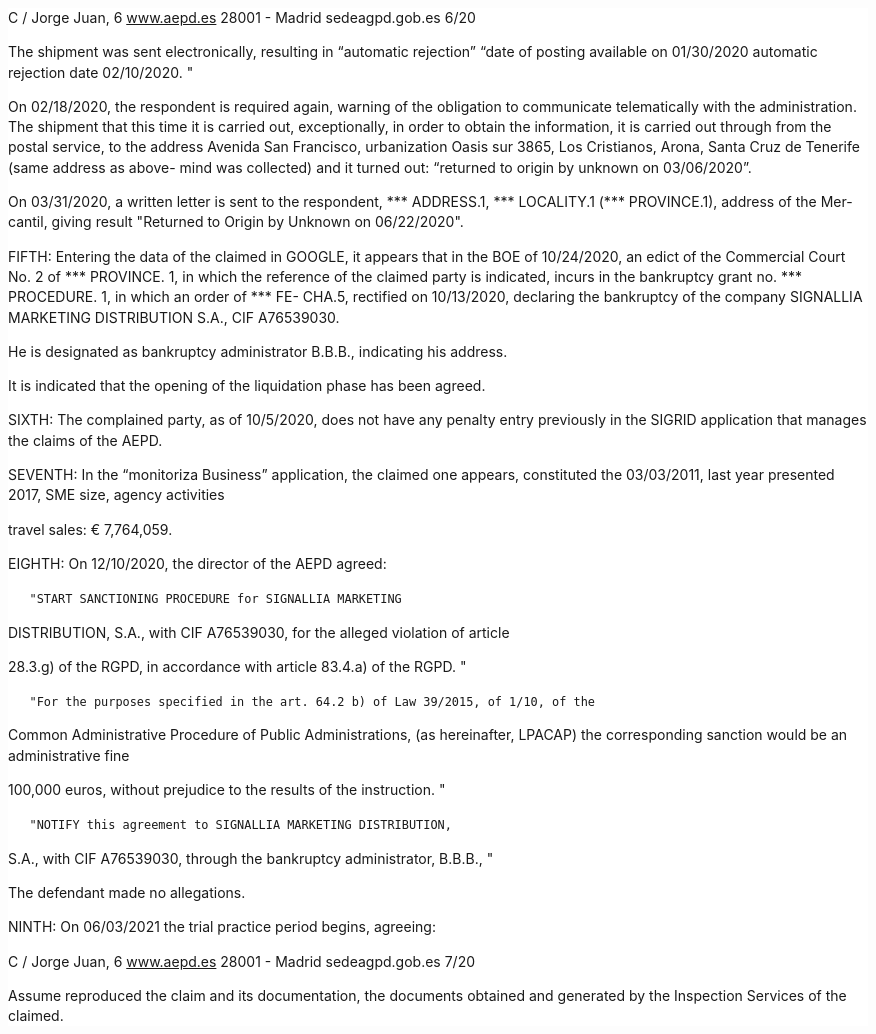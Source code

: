 C / Jorge Juan, 6 www.aepd.es
28001 - Madrid sedeagpd.gob.es 6/20

The shipment was sent electronically, resulting in “automatic rejection” “date of posting
available on 01/30/2020 automatic rejection date 02/10/2020. "

On 02/18/2020, the respondent is required again, warning of the obligation
to communicate telematically with the administration. The shipment that this time
it is carried out, exceptionally, in order to obtain the information, it is carried out through
from the postal service, to the address Avenida San Francisco, urbanization Oasis sur
3865, Los Cristianos, Arona, Santa Cruz de Tenerife (same address as above-
mind was collected) and it turned out: “returned to origin by unknown on 03/06/2020”.

On 03/31/2020, a written letter is sent to the respondent,
\*\*\* ADDRESS.1, \*\*\* LOCALITY.1 (\*\*\* PROVINCE.1), address of the Mer-
cantil, giving result "Returned to Origin by Unknown on 06/22/2020".

FIFTH: Entering the data of the claimed in GOOGLE, it appears that in the
BOE of 10/24/2020, an edict of the Commercial Court No. 2 of
\*\*\* PROVINCE. 1, in which the reference of the claimed party is indicated, incurs in the
bankruptcy grant no. \*\*\* PROCEDURE. 1, in which an order of \*\*\* FE-
CHA.5, rectified on 10/13/2020, declaring the bankruptcy of the company SIGNALLIA
MARKETING DISTRIBUTION S.A., CIF A76539030.

He is designated as bankruptcy administrator B.B.B., indicating his address.

It is indicated that the opening of the liquidation phase has been agreed.

SIXTH: The complained party, as of 10/5/2020, does not have any penalty entry
previously in the SIGRID application that manages the claims of the AEPD.

SEVENTH: In the “monitoriza Business” application, the claimed one appears, constituted the
03/03/2011, last year presented 2017, SME size, agency activities

travel sales: € 7,764,059.

EIGHTH: On 12/10/2020, the director of the AEPD agreed:

       "START SANCTIONING PROCEDURE for SIGNALLIA MARKETING
DISTRIBUTION, S.A., with CIF A76539030, for the alleged violation of article

28.3.g) of the RGPD, in accordance with article 83.4.a) of the RGPD. "

       "For the purposes specified in the art. 64.2 b) of Law 39/2015, of 1/10, of the
Common Administrative Procedure of Public Administrations, (as
hereinafter, LPACAP) the corresponding sanction would be an administrative fine

100,000 euros, without prejudice to the results of the instruction. "

       "NOTIFY this agreement to SIGNALLIA MARKETING DISTRIBUTION,
S.A., with CIF A76539030, through the bankruptcy administrator, B.B.B., "

The defendant made no allegations.

NINTH: On 06/03/2021 the trial practice period begins, agreeing:

C / Jorge Juan, 6 www.aepd.es
28001 - Madrid sedeagpd.gob.es 7/20

Assume reproduced the claim and its documentation, the documents obtained
and generated by the Inspection Services of the claimed.

